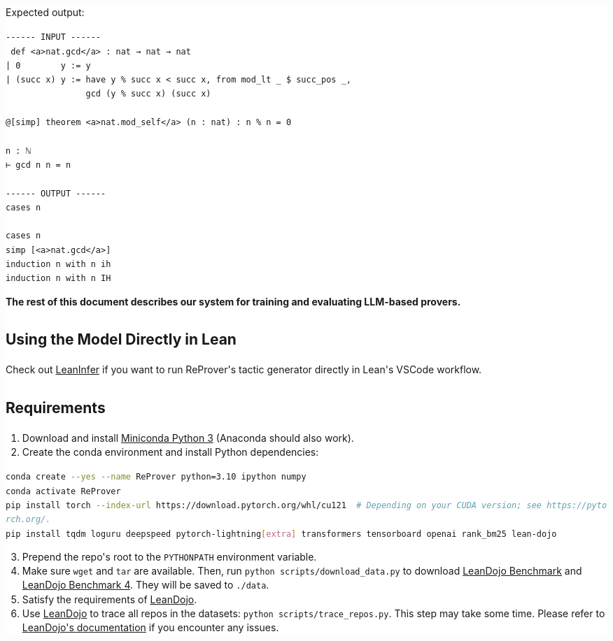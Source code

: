 Expected output:
```
------ INPUT ------
 def <a>nat.gcd</a> : nat → nat → nat
| 0        y := y
| (succ x) y := have y % succ x < succ x, from mod_lt _ $ succ_pos _,
                gcd (y % succ x) (succ x)

@[simp] theorem <a>nat.mod_self</a> (n : nat) : n % n = 0

n : ℕ
⊢ gcd n n = n

------ OUTPUT ------
cases n

cases n
simp [<a>nat.gcd</a>]
induction n with n ih
induction n with n IH
```

**The rest of this document describes our system for training and evaluating LLM-based provers.**


## Using the Model Directly in Lean

Check out [LeanInfer](https://github.com/lean-dojo/LeanInfer) if you want to run ReProver's tactic generator directly in Lean's VSCode workflow. 


## Requirements

1. Download and install [Miniconda Python 3](https://docs.conda.io/en/latest/miniconda.html) (Anaconda should also work).
2. Create the conda environment and install Python dependencies:
```bash
conda create --yes --name ReProver python=3.10 ipython numpy
conda activate ReProver
pip install torch --index-url https://download.pytorch.org/whl/cu121  # Depending on your CUDA version; see https://pytorch.org/.
pip install tqdm loguru deepspeed pytorch-lightning[extra] transformers tensorboard openai rank_bm25 lean-dojo
```
3. Prepend the repo's root to the `PYTHONPATH` environment variable.
4. Make sure `wget` and `tar` are available. Then, run `python scripts/download_data.py` to download [LeanDojo Benchmark](https://zenodo.org/doi/10.5281/zenodo.8016385) and [LeanDojo Benchmark 4](https://zenodo.org/doi/10.5281/zenodo.8040109). They will be saved to `./data`.
5. Satisfy the requirements of [LeanDojo](https://github.com/lean-dojo/LeanDojo#requirements).
6. Use [LeanDojo](https://github.com/lean-dojo/LeanDojo) to trace all repos in the datasets: `python scripts/trace_repos.py`. This step may take some time. Please refer to [LeanDojo's documentation](https://leandojo.readthedocs.io/en/latest/) if you encounter any issues.
